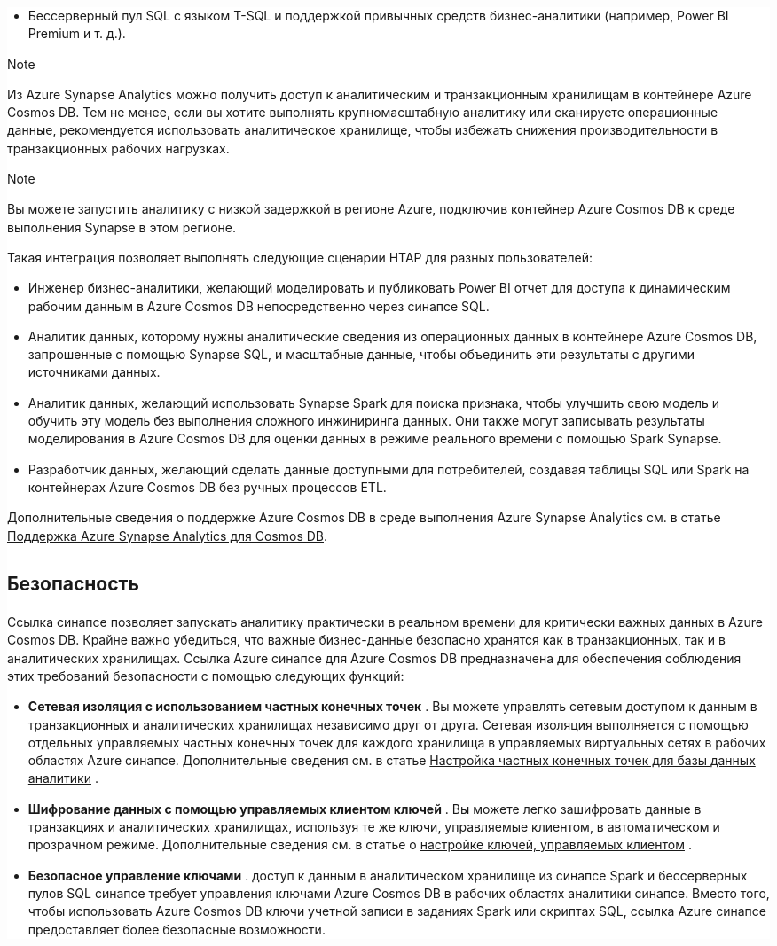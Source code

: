* Бессерверный пул SQL с языком T-SQL и поддержкой привычных средств бизнес-аналитики (например, Power BI Premium и т. д.).

> [!NOTE]
> Из Azure Synapse Analytics можно получить доступ к аналитическим и транзакционным хранилищам в контейнере Azure Cosmos DB. Тем не менее, если вы хотите выполнять крупномасштабную аналитику или сканируете операционные данные, рекомендуется использовать аналитическое хранилище, чтобы избежать снижения производительности в транзакционных рабочих нагрузках.

> [!NOTE]
> Вы можете запустить аналитику с низкой задержкой в регионе Azure, подключив контейнер Azure Cosmos DB к среде выполнения Synapse в этом регионе.

Такая интеграция позволяет выполнять следующие сценарии HTAP для разных пользователей:

* Инженер бизнес-аналитики, желающий моделировать и публиковать Power BI отчет для доступа к динамическим рабочим данным в Azure Cosmos DB непосредственно через синапсе SQL.

* Аналитик данных, которому нужны аналитические сведения из операционных данных в контейнере Azure Cosmos DB, запрошенные с помощью Synapse SQL, и масштабные данные, чтобы объединить эти результаты с другими источниками данных.

* Аналитик данных, желающий использовать Synapse Spark для поиска признака, чтобы улучшить свою модель и обучить эту модель без выполнения сложного инжиниринга данных. Они также могут записывать результаты моделирования в Azure Cosmos DB для оценки данных в режиме реального времени с помощью Spark Synapse.

* Разработчик данных, желающий сделать данные доступными для потребителей, создавая таблицы SQL или Spark на контейнерах Azure Cosmos DB без ручных процессов ETL.

Дополнительные сведения о поддержке Azure Cosmos DB в среде выполнения Azure Synapse Analytics см. в статье [Поддержка Azure Synapse Analytics для Cosmos DB](../synapse-analytics/synapse-link/concept-synapse-link-cosmos-db-support.md).

## <a name="security"></a>Безопасность

Ссылка синапсе позволяет запускать аналитику практически в реальном времени для критически важных данных в Azure Cosmos DB. Крайне важно убедиться, что важные бизнес-данные безопасно хранятся как в транзакционных, так и в аналитических хранилищах. Ссылка Azure синапсе для Azure Cosmos DB предназначена для обеспечения соблюдения этих требований безопасности с помощью следующих функций:

* **Сетевая изоляция с использованием частных конечных точек** . Вы можете управлять сетевым доступом к данным в транзакционных и аналитических хранилищах независимо друг от друга. Сетевая изоляция выполняется с помощью отдельных управляемых частных конечных точек для каждого хранилища в управляемых виртуальных сетях в рабочих областях Azure синапсе. Дополнительные сведения см. в статье [Настройка частных конечных точек для базы данных аналитики](analytical-store-private-endpoints.md) .

* **Шифрование данных с помощью управляемых клиентом ключей** . Вы можете легко зашифровать данные в транзакциях и аналитических хранилищах, используя те же ключи, управляемые клиентом, в автоматическом и прозрачном режиме. Дополнительные сведения см. в статье о [настройке ключей, управляемых клиентом](how-to-setup-cmk.md) .

* **Безопасное управление ключами** . доступ к данным в аналитическом хранилище из синапсе Spark и бессерверных пулов SQL синапсе требует управления ключами Azure Cosmos DB в рабочих областях аналитики синапсе. Вместо того, чтобы использовать Azure Cosmos DB ключи учетной записи в заданиях Spark или скриптах SQL, ссылка Azure синапсе предоставляет более безопасные возможности.
